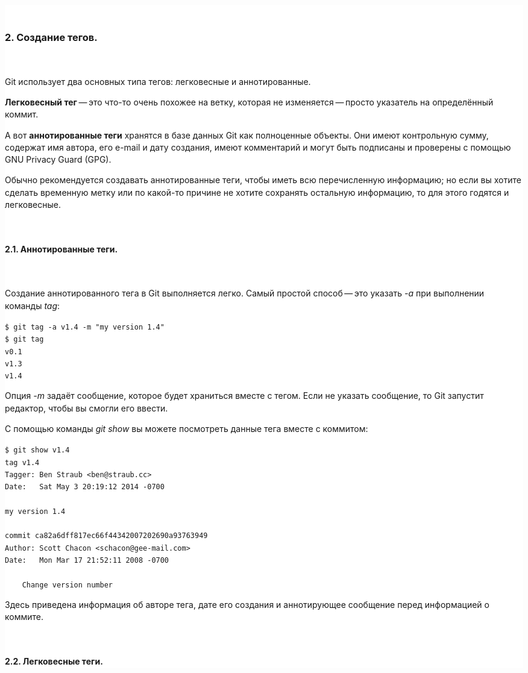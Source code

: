 <br/>

### **2. Создание тегов.**

<br/>

Git использует два основных типа тегов: легковесные и аннотированные.

**Легковесный тег** — это что-то очень похожее на ветку, которая не изменяется — просто указатель на определённый коммит.

А вот **аннотированные теги** хранятся в базе данных Git как полноценные объекты. Они имеют контрольную сумму, содержат имя автора, его e-mail и дату создания, имеют комментарий и могут быть подписаны и проверены с помощью GNU Privacy Guard (GPG). 

Обычно рекомендуется создавать аннотированные теги, чтобы иметь всю перечисленную информацию; но если вы хотите сделать временную метку или по какой-то причине не хотите сохранять остальную информацию, то для этого годятся и легковесные.

<br/>

#### **2.1. Аннотированные теги.**

<br/>

Создание аннотированного тега в Git выполняется легко. Самый простой способ — это указать *-a* при выполнении команды *tag*:

    $ git tag -a v1.4 -m "my version 1.4"
    $ git tag
    v0.1
    v1.3
    v1.4

Опция *-m* задаёт сообщение, которое будет храниться вместе с тегом. Если не указать сообщение, то Git запустит редактор, чтобы вы смогли его ввести.

С помощью команды *git show* вы можете посмотреть данные тега вместе с коммитом:

    $ git show v1.4
    tag v1.4
    Tagger: Ben Straub <ben@straub.cc>
    Date:   Sat May 3 20:19:12 2014 -0700

    my version 1.4

    commit ca82a6dff817ec66f44342007202690a93763949
    Author: Scott Chacon <schacon@gee-mail.com>
    Date:   Mon Mar 17 21:52:11 2008 -0700

        Change version number

Здесь приведена информация об авторе тега, дате его создания и аннотирующее сообщение перед информацией о коммите.

<br/>

#### **2.2. Легковесные теги.**
